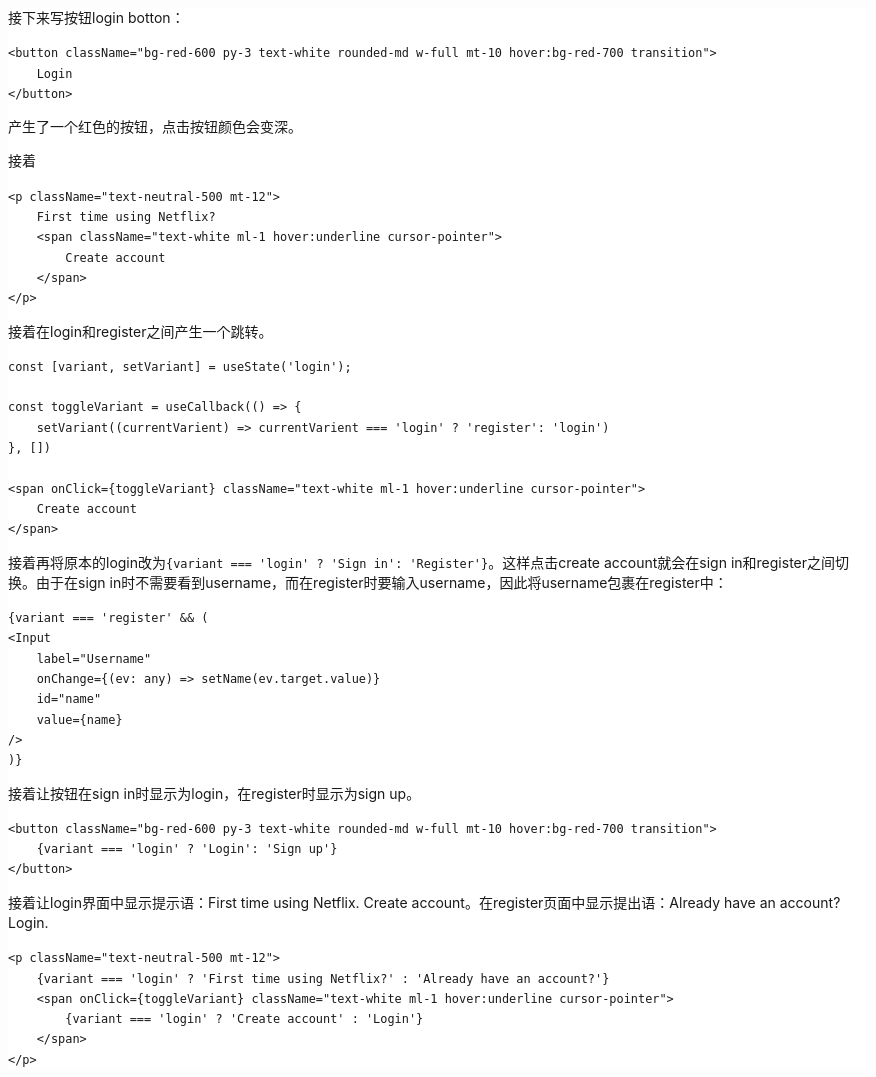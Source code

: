 接下来写按钮login botton：
```tsx
<button className="bg-red-600 py-3 text-white rounded-md w-full mt-10 hover:bg-red-700 transition">
    Login
</button>
```

产生了一个红色的按钮，点击按钮颜色会变深。

接着
```tsx
<p className="text-neutral-500 mt-12">
    First time using Netflix?
    <span className="text-white ml-1 hover:underline cursor-pointer">
        Create account
    </span>
</p>
```

接着在login和register之间产生一个跳转。
```tsx
const [variant, setVariant] = useState('login');

const toggleVariant = useCallback(() => {
    setVariant((currentVarient) => currentVarient === 'login' ? 'register': 'login')
}, [])

<span onClick={toggleVariant} className="text-white ml-1 hover:underline cursor-pointer">
    Create account
</span>
```

接着再将原本的login改为`{variant === 'login' ? 'Sign in': 'Register'}`。这样点击create account就会在sign in和register之间切换。由于在sign in时不需要看到username，而在register时要输入username，因此将username包裹在register中：
```tsx
{variant === 'register' && (
<Input
    label="Username"
    onChange={(ev: any) => setName(ev.target.value)}
    id="name"
    value={name}
/>
)}
```

接着让按钮在sign in时显示为login，在register时显示为sign up。
```tsx
<button className="bg-red-600 py-3 text-white rounded-md w-full mt-10 hover:bg-red-700 transition">
    {variant === 'login' ? 'Login': 'Sign up'}
</button>
```

接着让login界面中显示提示语：First time using Netflix. Create account。在register页面中显示提出语：Already have an account?Login.
```tsx
<p className="text-neutral-500 mt-12">
    {variant === 'login' ? 'First time using Netflix?' : 'Already have an account?'}
    <span onClick={toggleVariant} className="text-white ml-1 hover:underline cursor-pointer">
        {variant === 'login' ? 'Create account' : 'Login'}
    </span>
</p>
```
